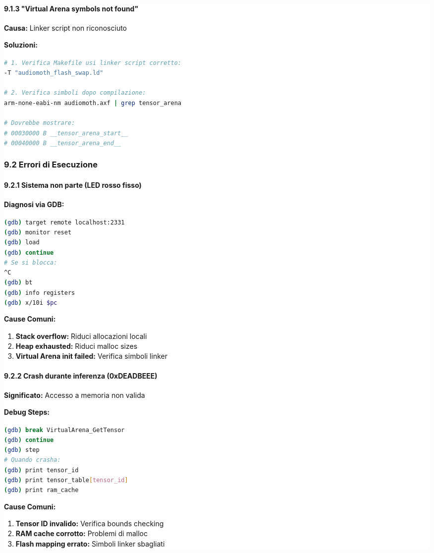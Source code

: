 #### **9.1.3 "Virtual Arena symbols not found"**

**Causa:** Linker script non riconosciuto

**Soluzioni:**
```bash
# 1. Verifica Makefile usi linker script corretto:
-T "audiomoth_flash_swap.ld"

# 2. Verifica simboli dopo compilazione:
arm-none-eabi-nm audiomoth.axf | grep tensor_arena

# Dovrebbe mostrare:
# 00030000 B __tensor_arena_start__
# 00040000 B __tensor_arena_end__
```

### **9.2 Errori di Esecuzione**

#### **9.2.1 Sistema non parte (LED rosso fisso)**

**Diagnosi via GDB:**
```bash
(gdb) target remote localhost:2331
(gdb) monitor reset
(gdb) load
(gdb) continue
# Se si blocca:
^C
(gdb) bt
(gdb) info registers
(gdb) x/10i $pc
```

**Cause Comuni:**
1. **Stack overflow:** Riduci allocazioni locali
2. **Heap exhausted:** Riduci malloc sizes
3. **Virtual Arena init failed:** Verifica simboli linker

#### **9.2.2 Crash durante inferenza (0xDEADBEEE)**

**Significato:** Accesso a memoria non valida

**Debug Steps:**
```bash
(gdb) break VirtualArena_GetTensor
(gdb) continue
(gdb) step
# Quando crasha:
(gdb) print tensor_id
(gdb) print tensor_table[tensor_id]
(gdb) print ram_cache
```

**Cause Comuni:**
1. **Tensor ID invalido:** Verifica bounds checking
2. **RAM cache corrotto:** Problemi di malloc
3. **Flash mapping errato:** Simboli linker sbagliati
